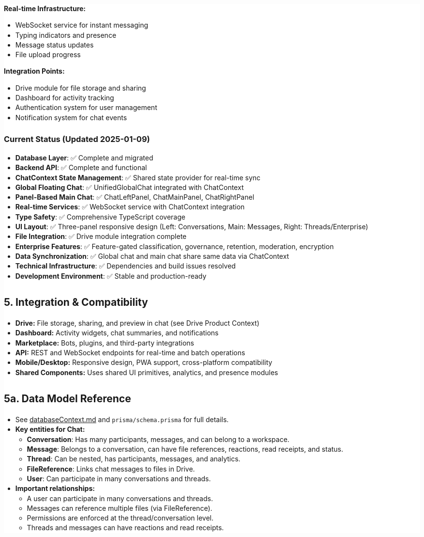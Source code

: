 **Real-time Infrastructure:**
- WebSocket service for instant messaging
- Typing indicators and presence
- Message status updates
- File upload progress

**Integration Points:**
- Drive module for file storage and sharing
- Dashboard for activity tracking
- Authentication system for user management
- Notification system for chat events

### Current Status (Updated 2025-01-09)

- **Database Layer**: ✅ Complete and migrated
- **Backend API**: ✅ Complete and functional
- **ChatContext State Management**: ✅ Shared state provider for real-time sync
- **Global Floating Chat**: ✅ UnifiedGlobalChat integrated with ChatContext
- **Panel-Based Main Chat**: ✅ ChatLeftPanel, ChatMainPanel, ChatRightPanel
- **Real-time Services**: ✅ WebSocket service with ChatContext integration
- **Type Safety**: ✅ Comprehensive TypeScript coverage
- **UI Layout**: ✅ Three-panel responsive design (Left: Conversations, Main: Messages, Right: Threads/Enterprise)
- **File Integration**: ✅ Drive module integration complete
- **Enterprise Features**: ✅ Feature-gated classification, governance, retention, moderation, encryption
- **Data Synchronization**: ✅ Global chat and main chat share same data via ChatContext
- **Technical Infrastructure**: ✅ Dependencies and build issues resolved
- **Development Environment**: ✅ Stable and production-ready

## 5. Integration & Compatibility
- **Drive:** File storage, sharing, and preview in chat (see Drive Product Context)
- **Dashboard:** Activity widgets, chat summaries, and notifications
- **Marketplace:** Bots, plugins, and third-party integrations
- **API:** REST and WebSocket endpoints for real-time and batch operations
- **Mobile/Desktop:** Responsive design, PWA support, cross-platform compatibility
- **Shared Components:** Uses shared UI primitives, analytics, and presence modules

## 5a. Data Model Reference

- See [databaseContext.md](./databaseContext.md) and `prisma/schema.prisma` for full details.
- **Key entities for Chat:**
  - **Conversation**: Has many participants, messages, and can belong to a workspace.
  - **Message**: Belongs to a conversation, can have file references, reactions, read receipts, and status.
  - **Thread**: Can be nested, has participants, messages, and analytics.
  - **FileReference**: Links chat messages to files in Drive.
  - **User**: Can participate in many conversations and threads.
- **Important relationships:**
  - A user can participate in many conversations and threads.
  - Messages can reference multiple files (via FileReference).
  - Permissions are enforced at the thread/conversation level.
  - Threads and messages can have reactions and read receipts.
